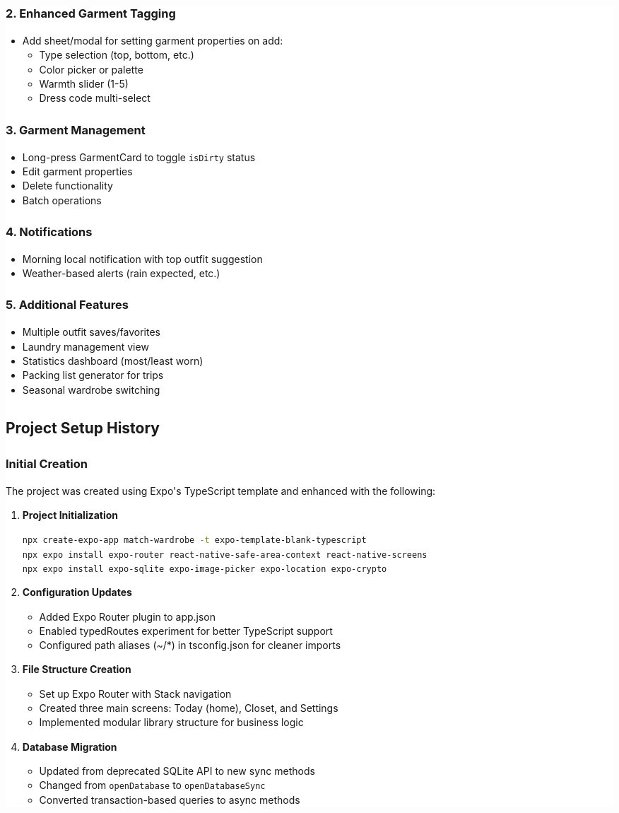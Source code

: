 ### 2. Enhanced Garment Tagging
- Add sheet/modal for setting garment properties on add:
  - Type selection (top, bottom, etc.)
  - Color picker or palette
  - Warmth slider (1-5)
  - Dress code multi-select

### 3. Garment Management
- Long-press GarmentCard to toggle `isDirty` status
- Edit garment properties
- Delete functionality
- Batch operations

### 4. Notifications
- Morning local notification with top outfit suggestion
- Weather-based alerts (rain expected, etc.)

### 5. Additional Features
- Multiple outfit saves/favorites
- Laundry management view
- Statistics dashboard (most/least worn)
- Packing list generator for trips
- Seasonal wardrobe switching

## Project Setup History

### Initial Creation
The project was created using Expo's TypeScript template and enhanced with the following:

1. **Project Initialization**
   ```bash
   npx create-expo-app match-wardrobe -t expo-template-blank-typescript
   npx expo install expo-router react-native-safe-area-context react-native-screens
   npx expo install expo-sqlite expo-image-picker expo-location expo-crypto
   ```

2. **Configuration Updates**
   - Added Expo Router plugin to app.json
   - Enabled typedRoutes experiment for better TypeScript support
   - Configured path aliases (~/*) in tsconfig.json for cleaner imports

3. **File Structure Creation**
   - Set up Expo Router with Stack navigation
   - Created three main screens: Today (home), Closet, and Settings
   - Implemented modular library structure for business logic

4. **Database Migration**
   - Updated from deprecated SQLite API to new sync methods
   - Changed from `openDatabase` to `openDatabaseSync`
   - Converted transaction-based queries to async methods
